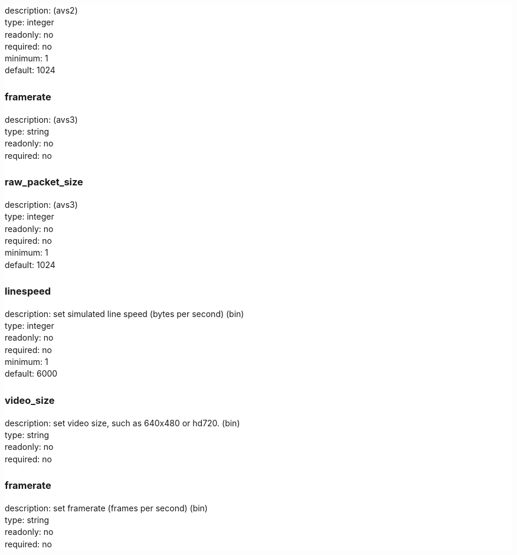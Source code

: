   
description:
(avs2)  
type: integer  
readonly: no  
required: no  
minimum: 1  
default: 1024  

### framerate

  
description:
(avs3)  
type: string  
readonly: no  
required: no  

### raw_packet_size

  
description:
(avs3)  
type: integer  
readonly: no  
required: no  
minimum: 1  
default: 1024  

### linespeed

  
description:
set simulated line speed (bytes per second) (bin)  
type: integer  
readonly: no  
required: no  
minimum: 1  
default: 6000  

### video_size

  
description:
set video size, such as 640x480 or hd720. (bin)  
type: string  
readonly: no  
required: no  

### framerate

  
description:
set framerate (frames per second) (bin)  
type: string  
readonly: no  
required: no  
